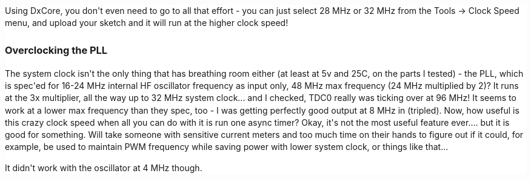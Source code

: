 Using DxCore, you don't even need to go to all that effort - you can just select 28 MHz or 32 MHz from the Tools -> Clock Speed menu, and upload your sketch and it will run at the higher clock speed!

### Overclocking the PLL
The system clock isn't the only thing that has breathing room either (at least at 5v and 25C, on the parts I tested) - the PLL, which is spec'ed for 16-24 MHz internal HF oscillator frequency as input only, 48 MHz max frequency (24 MHz multiplied by 2)? It runs at the 3x multiplier, all the way up to 32 MHz system clock... and I checked, TDC0 really was ticking over at 96 MHz! It seems to work at a lower max frequency than they spec, too - I was getting perfectly good output at 8 MHz in (tripled). Now, how useful is this crazy clock speed when all you can do with it is run one async timer? Okay, it's not the most useful feature ever.... but it is good for something. Will take someone with sensitive current meters and too much time on their hands to figure out if it could, for example, be used to maintain PWM frequency while saving power with lower system clock, or things like that...

It didn't work with the oscillator at 4 MHz though.
